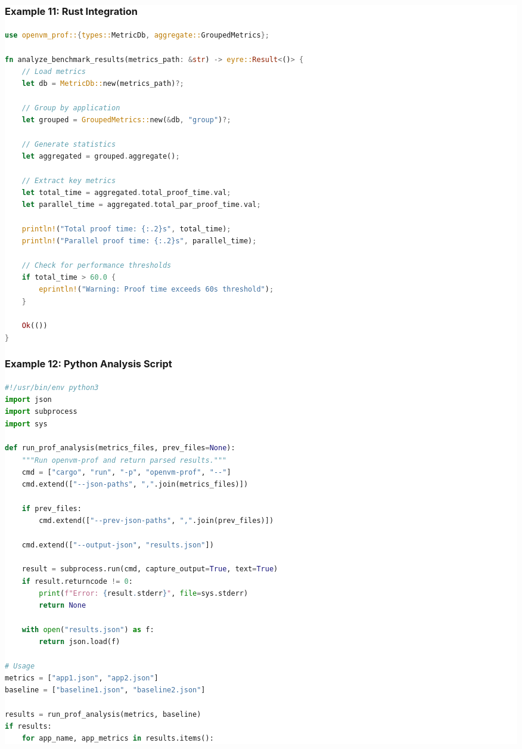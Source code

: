 ### Example 11: Rust Integration

```rust
use openvm_prof::{types::MetricDb, aggregate::GroupedMetrics};

fn analyze_benchmark_results(metrics_path: &str) -> eyre::Result<()> {
    // Load metrics
    let db = MetricDb::new(metrics_path)?;
    
    // Group by application
    let grouped = GroupedMetrics::new(&db, "group")?;
    
    // Generate statistics
    let aggregated = grouped.aggregate();
    
    // Extract key metrics
    let total_time = aggregated.total_proof_time.val;
    let parallel_time = aggregated.total_par_proof_time.val;
    
    println!("Total proof time: {:.2}s", total_time);
    println!("Parallel proof time: {:.2}s", parallel_time);
    
    // Check for performance thresholds
    if total_time > 60.0 {
        eprintln!("Warning: Proof time exceeds 60s threshold");
    }
    
    Ok(())
}
```

### Example 12: Python Analysis Script

```python
#!/usr/bin/env python3
import json
import subprocess
import sys

def run_prof_analysis(metrics_files, prev_files=None):
    """Run openvm-prof and return parsed results."""
    cmd = ["cargo", "run", "-p", "openvm-prof", "--"]
    cmd.extend(["--json-paths", ",".join(metrics_files)])
    
    if prev_files:
        cmd.extend(["--prev-json-paths", ",".join(prev_files)])
    
    cmd.extend(["--output-json", "results.json"])
    
    result = subprocess.run(cmd, capture_output=True, text=True)
    if result.returncode != 0:
        print(f"Error: {result.stderr}", file=sys.stderr)
        return None
    
    with open("results.json") as f:
        return json.load(f)

# Usage
metrics = ["app1.json", "app2.json"]
baseline = ["baseline1.json", "baseline2.json"]

results = run_prof_analysis(metrics, baseline)
if results:
    for app_name, app_metrics in results.items():
```